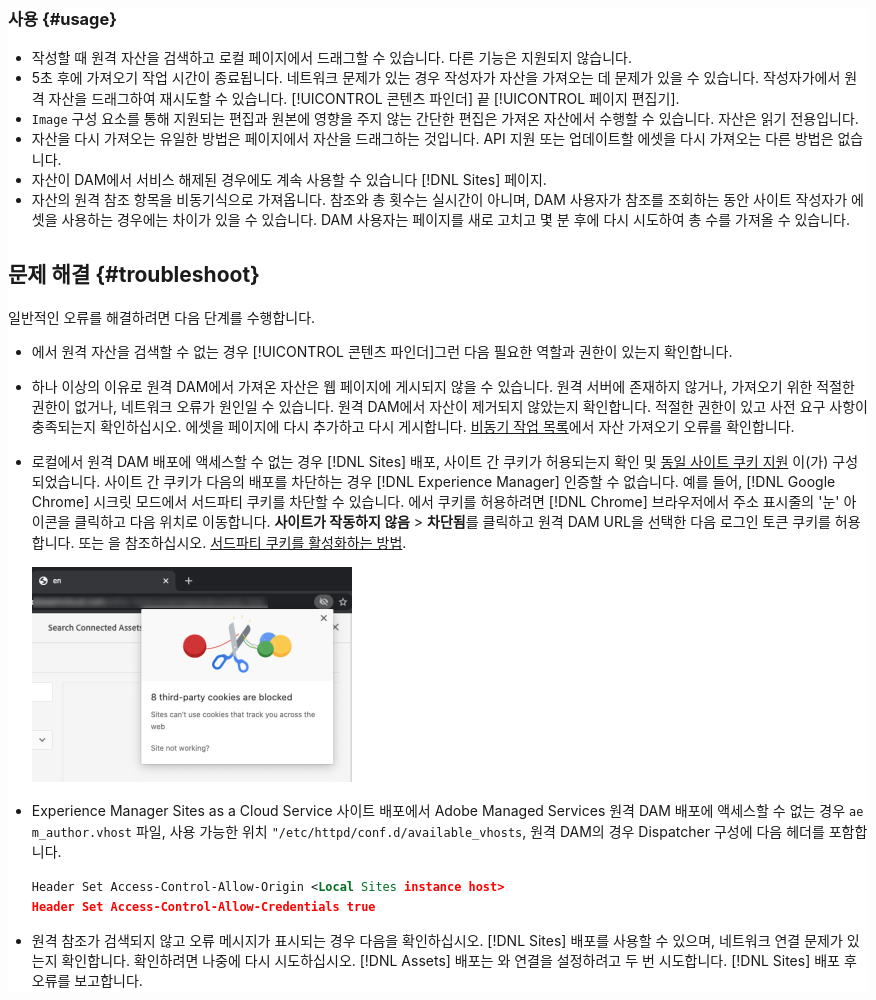 ### 사용 {#usage}

* 작성할 때 원격 자산을 검색하고 로컬 페이지에서 드래그할 수 있습니다. 다른 기능은 지원되지 않습니다.
* 5초 후에 가져오기 작업 시간이 종료됩니다. 네트워크 문제가 있는 경우 작성자가 자산을 가져오는 데 문제가 있을 수 있습니다. 작성자가에서 원격 자산을 드래그하여 재시도할 수 있습니다. [!UICONTROL 콘텐츠 파인더] 끝 [!UICONTROL 페이지 편집기].
*  `Image` 구성 요소를 통해 지원되는 편집과 원본에 영향을 주지 않는 간단한 편집은 가져온 자산에서 수행할 수 있습니다. 자산은 읽기 전용입니다.
* 자산을 다시 가져오는 유일한 방법은 페이지에서 자산을 드래그하는 것입니다. API 지원 또는 업데이트할 에셋을 다시 가져오는 다른 방법은 없습니다.
* 자산이 DAM에서 서비스 해제된 경우에도 계속 사용할 수 있습니다 [!DNL Sites] 페이지.
* 자산의 원격 참조 항목을 비동기식으로 가져옵니다. 참조와 총 횟수는 실시간이 아니며, DAM 사용자가 참조를 조회하는 동안 사이트 작성자가 에셋을 사용하는 경우에는 차이가 있을 수 있습니다. DAM 사용자는 페이지를 새로 고치고 몇 분 후에 다시 시도하여 총 수를 가져올 수 있습니다.

## 문제 해결 {#troubleshoot}

일반적인 오류를 해결하려면 다음 단계를 수행합니다.

* 에서 원격 자산을 검색할 수 없는 경우 [!UICONTROL 콘텐츠 파인더]그런 다음 필요한 역할과 권한이 있는지 확인합니다.

* 하나 이상의 이유로 원격 DAM에서 가져온 자산은 웹 페이지에 게시되지 않을 수 있습니다. 원격 서버에 존재하지 않거나, 가져오기 위한 적절한 권한이 없거나, 네트워크 오류가 원인일 수 있습니다. 원격 DAM에서 자산이 제거되지 않았는지 확인합니다. 적절한 권한이 있고 사전 요구 사항이 충족되는지 확인하십시오. 에셋을 페이지에 다시 추가하고 다시 게시합니다. [비동기 작업 목록](/help/sites-administering/asynchronous-jobs.md)에서 자산 가져오기 오류를 확인합니다.

* 로컬에서 원격 DAM 배포에 액세스할 수 없는 경우 [!DNL Sites] 배포, 사이트 간 쿠키가 허용되는지 확인 및 [동일 사이트 쿠키 지원](/help/sites-administering/same-site-cookie-support.md) 이(가) 구성되었습니다. 사이트 간 쿠키가 다음의 배포를 차단하는 경우 [!DNL Experience Manager] 인증할 수 없습니다. 예를 들어, [!DNL Google Chrome] 시크릿 모드에서 서드파티 쿠키를 차단할 수 있습니다. 에서 쿠키를 허용하려면 [!DNL Chrome] 브라우저에서 주소 표시줄의 &#39;눈&#39; 아이콘을 클릭하고 다음 위치로 이동합니다. **사이트가 작동하지 않음** > **차단됨**&#x200B;를 클릭하고 원격 DAM URL을 선택한 다음 로그인 토큰 쿠키를 허용합니다. 또는 을 참조하십시오. [서드파티 쿠키를 활성화하는 방법](https://support.google.com/chrome/answer/95647).

  ![시크릿 모드의 Chrome 브라우저에서 쿠키 오류 발생](assets/chrome-cookies-incognito-dialog.png)

* Experience Manager Sites as a Cloud Service 사이트 배포에서 Adobe Managed Services 원격 DAM 배포에 액세스할 수 없는 경우 `aem_author.vhost` 파일, 사용 가능한 위치 `"/etc/httpd/conf.d/available_vhosts`, 원격 DAM의 경우 Dispatcher 구성에 다음 헤더를 포함합니다.

  ```xml
  Header Set Access-Control-Allow-Origin <Local Sites instance host>
  Header Set Access-Control-Allow-Credentials true
  ```

* 원격 참조가 검색되지 않고 오류 메시지가 표시되는 경우 다음을 확인하십시오. [!DNL Sites] 배포를 사용할 수 있으며, 네트워크 연결 문제가 있는지 확인합니다. 확인하려면 나중에 다시 시도하십시오. [!DNL Assets] 배포는 와 연결을 설정하려고 두 번 시도합니다. [!DNL Sites] 배포 후 오류를 보고합니다.

